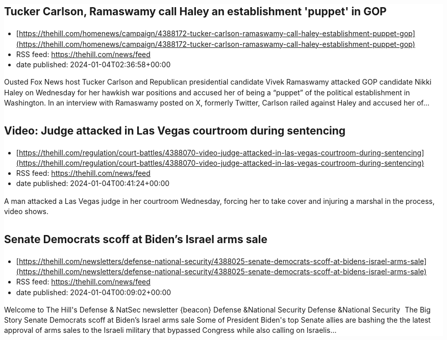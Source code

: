 ## Tucker Carlson, Ramaswamy call Haley an establishment 'puppet' in GOP
 - [https://thehill.com/homenews/campaign/4388172-tucker-carlson-ramaswamy-call-haley-establishment-puppet-gop](https://thehill.com/homenews/campaign/4388172-tucker-carlson-ramaswamy-call-haley-establishment-puppet-gop)
 - RSS feed: https://thehill.com/news/feed
 - date published: 2024-01-04T02:36:58+00:00

Ousted Fox News host Tucker Carlson and Republican presidential candidate Vivek Ramaswamy attacked GOP candidate Nikki Haley on Wednesday for her hawkish war positions and accused her of being a “puppet” of the political establishment in Washington. In an interview with Ramaswamy posted on X, formerly Twitter, Carlson railed against Haley and accused her of...

## Video: Judge attacked in Las Vegas courtroom during sentencing
 - [https://thehill.com/regulation/court-battles/4388070-video-judge-attacked-in-las-vegas-courtroom-during-sentencing](https://thehill.com/regulation/court-battles/4388070-video-judge-attacked-in-las-vegas-courtroom-during-sentencing)
 - RSS feed: https://thehill.com/news/feed
 - date published: 2024-01-04T00:41:24+00:00

A man attacked a Las Vegas judge in her courtroom Wednesday, forcing her to take cover and injuring a marshal in the process, video shows.

## Senate Democrats scoff at Biden’s Israel arms sale
 - [https://thehill.com/newsletters/defense-national-security/4388025-senate-democrats-scoff-at-bidens-israel-arms-sale](https://thehill.com/newsletters/defense-national-security/4388025-senate-democrats-scoff-at-bidens-israel-arms-sale)
 - RSS feed: https://thehill.com/news/feed
 - date published: 2024-01-04T00:09:02+00:00

Welcome to The Hill's Defense &#038; NatSec newsletter {beacon} Defense &#038;National Security Defense &#038;National Security &#8202; The Big Story  Senate Democrats scoff at Biden’s Israel arms sale Some of President Biden's top Senate allies are bashing the the latest approval of arms sales to the Israeli military that bypassed Congress while also calling on Israelis...

